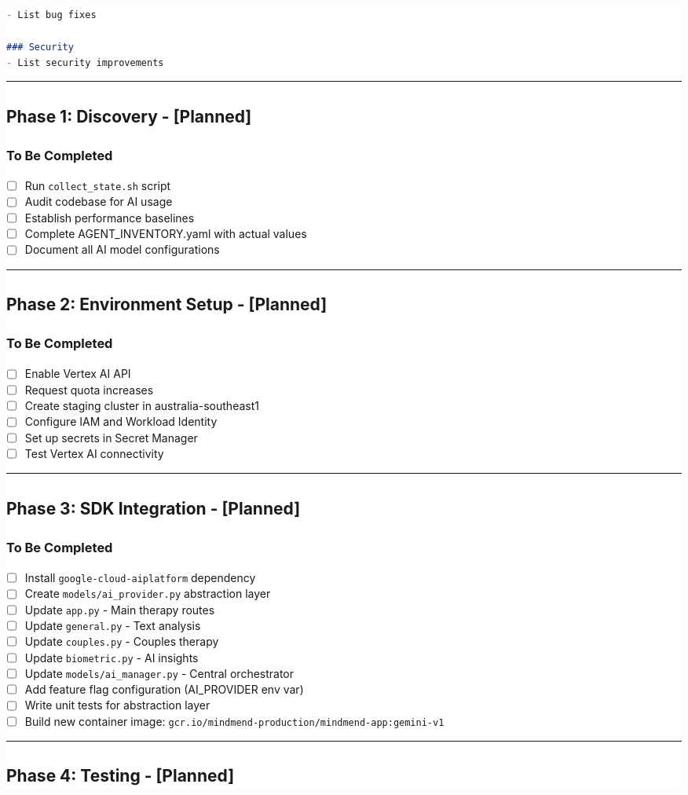 ```markdown
- List bug fixes

### Security
- List security improvements
```

---

## Phase 1: Discovery - [Planned]

### To Be Completed
- [ ] Run `collect_state.sh` script
- [ ] Audit codebase for AI usage
- [ ] Establish performance baselines
- [ ] Complete AGENT_INVENTORY.yaml with actual values
- [ ] Document all AI model configurations

---

## Phase 2: Environment Setup - [Planned]

### To Be Completed
- [ ] Enable Vertex AI API
- [ ] Request quota increases
- [ ] Create staging cluster in australia-southeast1
- [ ] Configure IAM and Workload Identity
- [ ] Set up secrets in Secret Manager
- [ ] Test Vertex AI connectivity

---

## Phase 3: SDK Integration - [Planned]

### To Be Completed
- [ ] Install `google-cloud-aiplatform` dependency
- [ ] Create `models/ai_provider.py` abstraction layer
- [ ] Update `app.py` - Main therapy routes
- [ ] Update `general.py` - Text analysis
- [ ] Update `couples.py` - Couples therapy
- [ ] Update `biometric.py` - AI insights
- [ ] Update `models/ai_manager.py` - Central orchestrator
- [ ] Add feature flag configuration (AI_PROVIDER env var)
- [ ] Write unit tests for abstraction layer
- [ ] Build new container image: `gcr.io/mindmend-production/mindmend-app:gemini-v1`

---

## Phase 4: Testing - [Planned]
